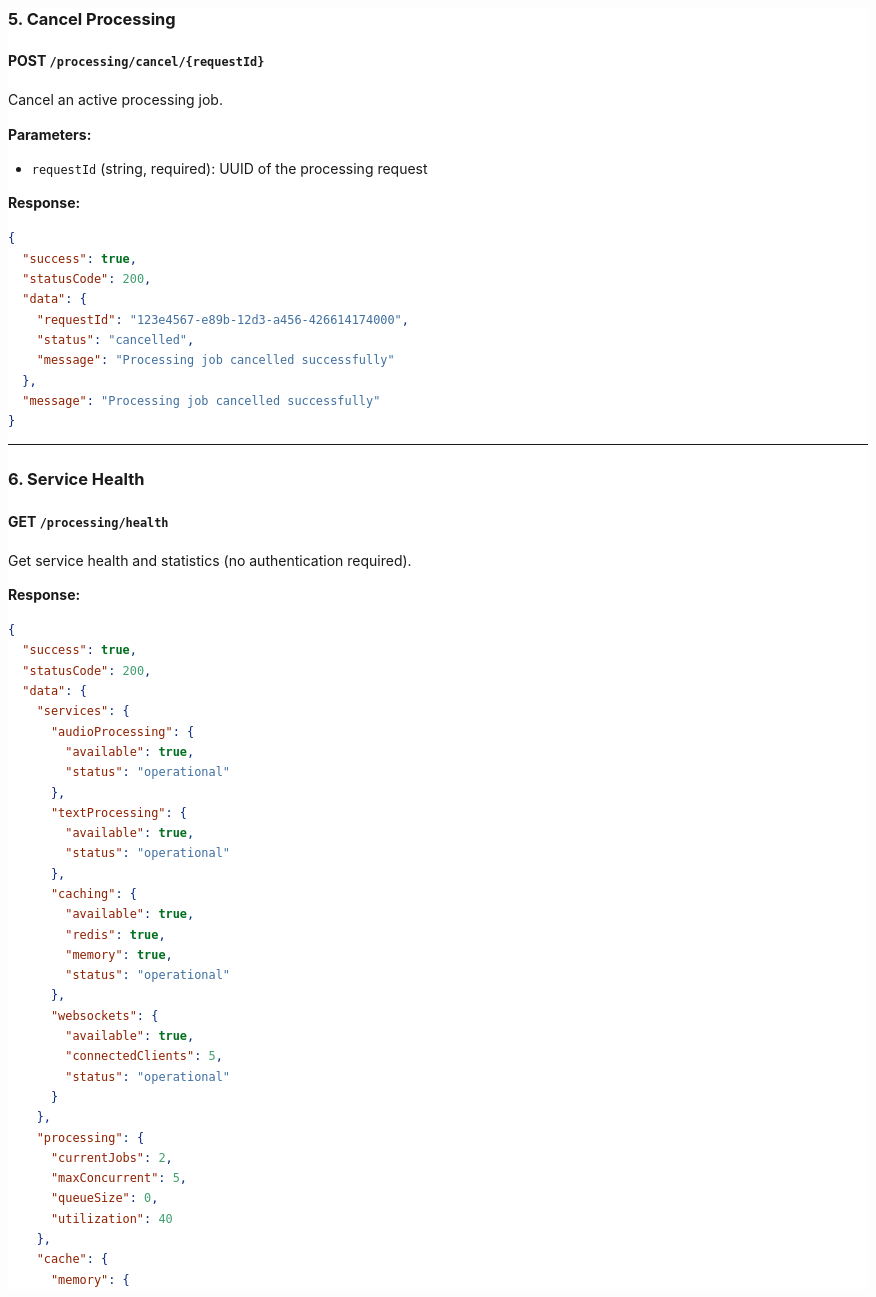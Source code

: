 
### 5. Cancel Processing

#### POST `/processing/cancel/{requestId}`
Cancel an active processing job.

**Parameters:**
- `requestId` (string, required): UUID of the processing request

**Response:**
```json
{
  "success": true,
  "statusCode": 200,
  "data": {
    "requestId": "123e4567-e89b-12d3-a456-426614174000",
    "status": "cancelled",
    "message": "Processing job cancelled successfully"
  },
  "message": "Processing job cancelled successfully"
}
```

---

### 6. Service Health

#### GET `/processing/health`
Get service health and statistics (no authentication required).

**Response:**
```json
{
  "success": true,
  "statusCode": 200,
  "data": {
    "services": {
      "audioProcessing": {
        "available": true,
        "status": "operational"
      },
      "textProcessing": {
        "available": true,
        "status": "operational"
      },
      "caching": {
        "available": true,
        "redis": true,
        "memory": true,
        "status": "operational"
      },
      "websockets": {
        "available": true,
        "connectedClients": 5,
        "status": "operational"
      }
    },
    "processing": {
      "currentJobs": 2,
      "maxConcurrent": 5,
      "queueSize": 0,
      "utilization": 40
    },
    "cache": {
      "memory": {
```